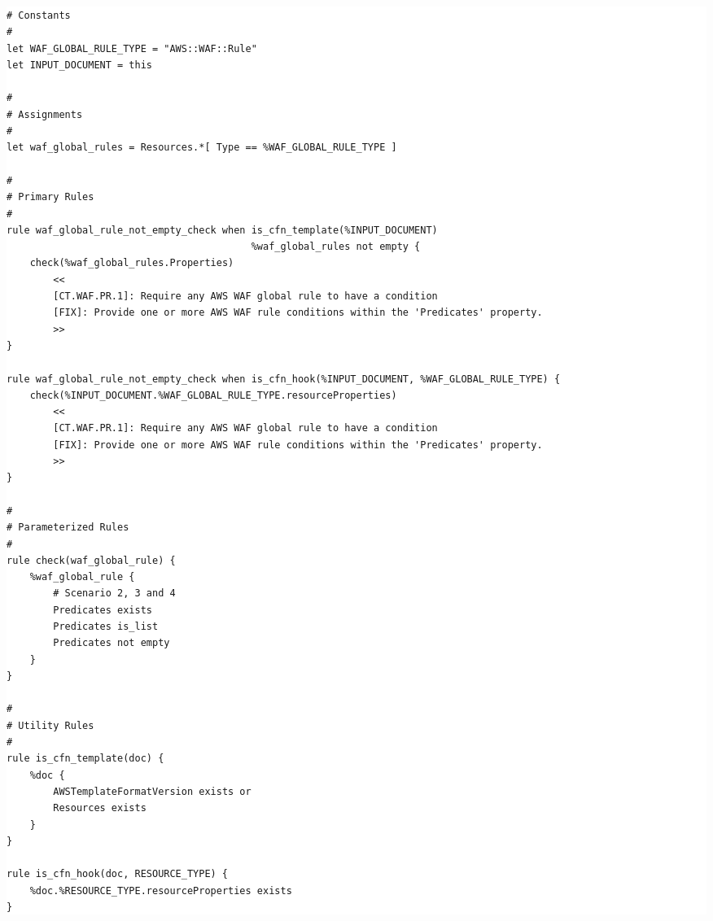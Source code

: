 ```
# Constants
#
let WAF_GLOBAL_RULE_TYPE = "AWS::WAF::Rule"
let INPUT_DOCUMENT = this

#
# Assignments
#
let waf_global_rules = Resources.*[ Type == %WAF_GLOBAL_RULE_TYPE ]

#
# Primary Rules
#
rule waf_global_rule_not_empty_check when is_cfn_template(%INPUT_DOCUMENT)
                                          %waf_global_rules not empty {
    check(%waf_global_rules.Properties)
        <<
        [CT.WAF.PR.1]: Require any AWS WAF global rule to have a condition
        [FIX]: Provide one or more AWS WAF rule conditions within the 'Predicates' property.
        >>
}

rule waf_global_rule_not_empty_check when is_cfn_hook(%INPUT_DOCUMENT, %WAF_GLOBAL_RULE_TYPE) {
    check(%INPUT_DOCUMENT.%WAF_GLOBAL_RULE_TYPE.resourceProperties)
        <<
        [CT.WAF.PR.1]: Require any AWS WAF global rule to have a condition
        [FIX]: Provide one or more AWS WAF rule conditions within the 'Predicates' property.
        >>
}

#
# Parameterized Rules
#
rule check(waf_global_rule) {
    %waf_global_rule {
        # Scenario 2, 3 and 4
        Predicates exists
        Predicates is_list
        Predicates not empty
    }
}

#
# Utility Rules
#
rule is_cfn_template(doc) {
    %doc {
        AWSTemplateFormatVersion exists or
        Resources exists
    }
}

rule is_cfn_hook(doc, RESOURCE_TYPE) {
    %doc.%RESOURCE_TYPE.resourceProperties exists
}
```
